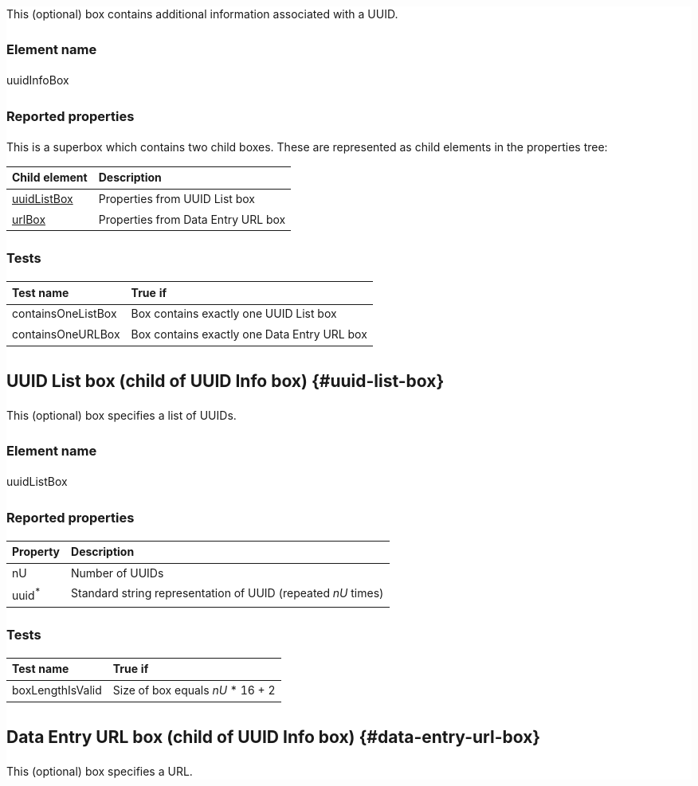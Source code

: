 This (optional) box contains additional information associated with a
UUID.

### Element name

uuidInfoBox

### Reported properties

This is a superbox which contains two child boxes. These are represented
as child elements in the properties tree:

|Child element|Description|
|:------------|:----------|
|[uuidListBox](#uuid-list-box)|Properties from UUID List box|
|[urlBox](#data-entry-url-box)|Properties from Data Entry URL box|

### Tests

|Test name|True if|
|:--------|:------|
|containsOneListBox|Box contains exactly one UUID List box|
|containsOneURLBox|Box contains exactly one Data Entry URL box|

UUID List box (child of UUID Info box) {#uuid-list-box}
-------------------------------------------

This (optional) box specifies a list of UUIDs.

### Element name

uuidListBox

### Reported properties

|Property|Description|
|:-------|:----------|
|nU|Number of UUIDs|
|uuid<sup>\*</sup>|Standard string representation of UUID (repeated *nU* times)|

### Tests

|Test name|True if|
|:--------|:------|
|boxLengthIsValid|Size of box equals *nU* \* 16 + 2|

Data Entry URL box (child of UUID Info box) {#data-entry-url-box}
------------------------------------------------

This (optional) box specifies a URL.
